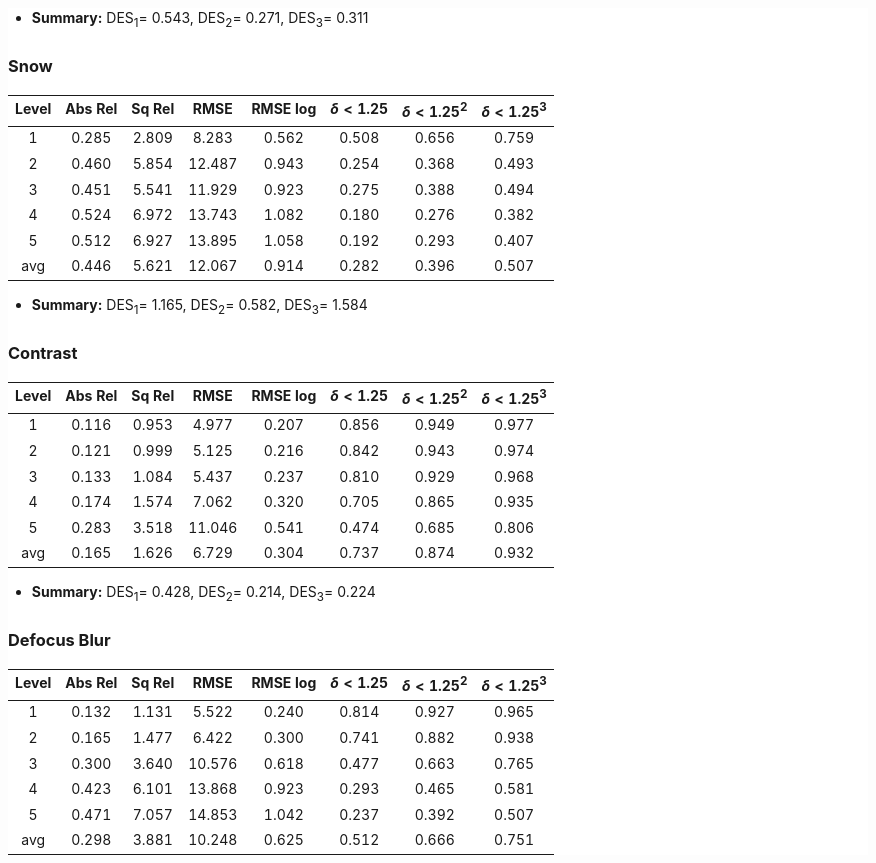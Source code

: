 - **Summary:** $\text{DES}_1=$ 0.543, $\text{DES}_2=$ 0.271, $\text{DES}_3=$ 0.311




### Snow
| Level | $\text{Abs Rel}$ | $\text{Sq Rel}$ | $\text{RMSE}$ | $\text{RMSE log}$ | $\delta < 1.25$ | $\delta < 1.25^2$ | $\delta < 1.25^3$ |
| :---: | :---: | :---: | :---: | :---: | :---: | :---: | :---: |
|   1   | 0.285 | 2.809 | 8.283 | 0.562 | 0.508 | 0.656 | 0.759 |
|   2   | 0.460 | 5.854 | 12.487 | 0.943 | 0.254 | 0.368 | 0.493 |
|   3   | 0.451 | 5.541 | 11.929 | 0.923 | 0.275 | 0.388 | 0.494 |
|   4   | 0.524 | 6.972 | 13.743 | 1.082 | 0.180 | 0.276 | 0.382 |
|   5   | 0.512 | 6.927 | 13.895 | 1.058 | 0.192 | 0.293 | 0.407 |
|  avg  | 0.446 | 5.621 | 12.067 | 0.914 | 0.282 | 0.396 | 0.507 |

- **Summary:** $\text{DES}_1=$ 1.165, $\text{DES}_2=$ 0.582, $\text{DES}_3=$ 1.584




### Contrast
| Level | $\text{Abs Rel}$ | $\text{Sq Rel}$ | $\text{RMSE}$ | $\text{RMSE log}$ | $\delta < 1.25$ | $\delta < 1.25^2$ | $\delta < 1.25^3$ |
| :---: | :---: | :---: | :---: | :---: | :---: | :---: | :---: |
|   1   | 0.116 | 0.953 | 4.977 | 0.207 | 0.856 | 0.949 | 0.977 |
|   2   | 0.121 | 0.999 | 5.125 | 0.216 | 0.842 | 0.943 | 0.974 |
|   3   | 0.133 | 1.084 | 5.437 | 0.237 | 0.810 | 0.929 | 0.968 |
|   4   | 0.174 | 1.574 | 7.062 | 0.320 | 0.705 | 0.865 | 0.935 |
|   5   | 0.283 | 3.518 | 11.046 | 0.541 | 0.474 | 0.685 | 0.806 |
|  avg  | 0.165 | 1.626 | 6.729 | 0.304 | 0.737 | 0.874 | 0.932 |

- **Summary:** $\text{DES}_1=$ 0.428, $\text{DES}_2=$ 0.214, $\text{DES}_3=$ 0.224




### Defocus Blur
| Level | $\text{Abs Rel}$ | $\text{Sq Rel}$ | $\text{RMSE}$ | $\text{RMSE log}$ | $\delta < 1.25$ | $\delta < 1.25^2$ | $\delta < 1.25^3$ |
| :---: | :---: | :---: | :---: | :---: | :---: | :---: | :---: |
|   1   | 0.132 | 1.131 | 5.522 | 0.240 | 0.814 | 0.927 | 0.965 |
|   2   | 0.165 | 1.477 | 6.422 | 0.300 | 0.741 | 0.882 | 0.938 |
|   3   | 0.300 | 3.640 | 10.576 | 0.618 | 0.477 | 0.663 | 0.765 |
|   4   | 0.423 | 6.101 | 13.868 | 0.923 | 0.293 | 0.465 | 0.581 |
|   5   | 0.471 | 7.057 | 14.853 | 1.042 | 0.237 | 0.392 | 0.507 |
|  avg  | 0.298 | 3.881 | 10.248 | 0.625 | 0.512 | 0.666 | 0.751 |
